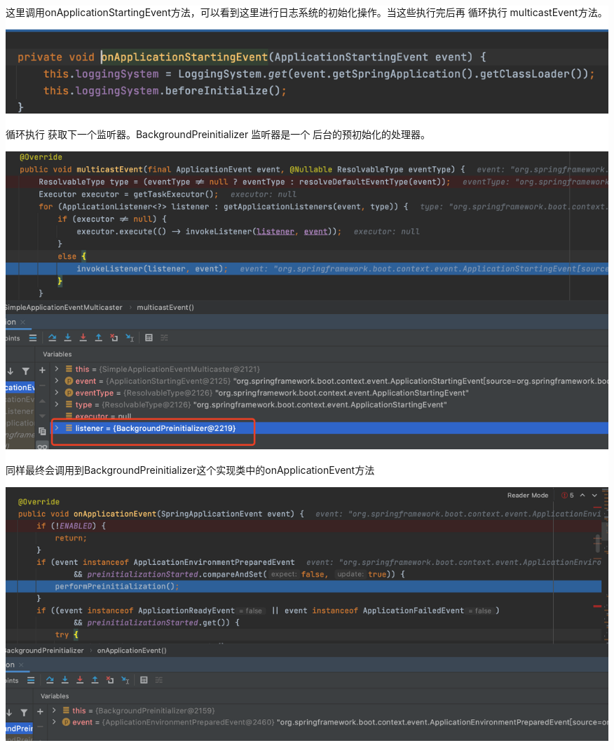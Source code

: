 这里调用onApplicationStartingEvent方法，可以看到这里进行日志系统的初始化操作。当这些执行完后再 循环执行 multicastEvent方法。

![image](springboot/springboot-start-30.png)

循环执行 获取下一个监听器。BackgroundPreinitializer 监听器是一个 后台的预初始化的处理器。

![image](springboot/springboot-start-31.png)

同样最终会调用到BackgroundPreinitializer这个实现类中的onApplicationEvent方法

![image](springboot/springboot-start-32.png)
